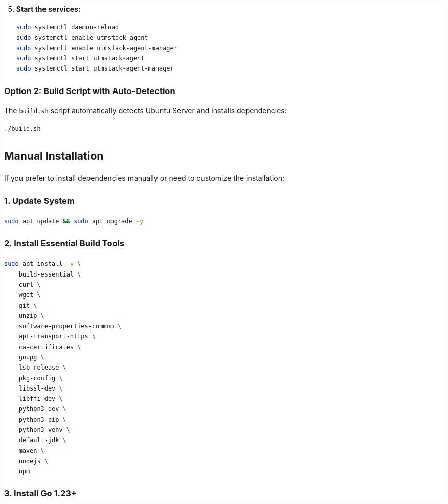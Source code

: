 5. **Start the services:**
   ```bash
   sudo systemctl daemon-reload
   sudo systemctl enable utmstack-agent
   sudo systemctl enable utmstack-agent-manager
   sudo systemctl start utmstack-agent
   sudo systemctl start utmstack-agent-manager
   ```

### Option 2: Build Script with Auto-Detection

The `build.sh` script automatically detects Ubuntu Server and installs dependencies:

```bash
./build.sh
```

## Manual Installation

If you prefer to install dependencies manually or need to customize the installation:

### 1. Update System

```bash
sudo apt update && sudo apt upgrade -y
```

### 2. Install Essential Build Tools

```bash
sudo apt install -y \
    build-essential \
    curl \
    wget \
    git \
    unzip \
    software-properties-common \
    apt-transport-https \
    ca-certificates \
    gnupg \
    lsb-release \
    pkg-config \
    libssl-dev \
    libffi-dev \
    python3-dev \
    python3-pip \
    python3-venv \
    default-jdk \
    maven \
    nodejs \
    npm
```

### 3. Install Go 1.23+
